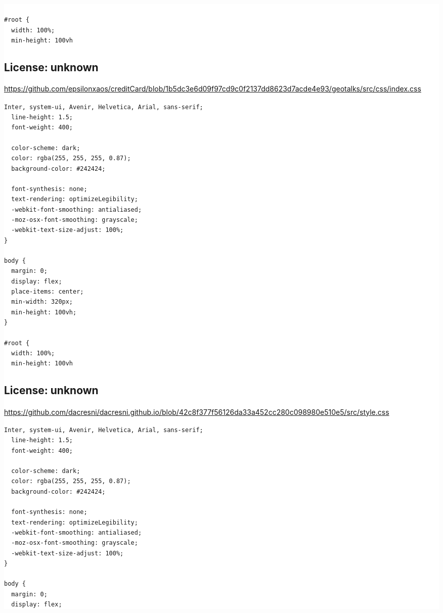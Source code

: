 ```

#root {
  width: 100%;
  min-height: 100vh
```


## License: unknown
https://github.com/epsilonxaos/creditCard/blob/1b5dc3e6d09f97cd9c0f2137dd8623d7acde4e93/geotalks/src/css/index.css

```
Inter, system-ui, Avenir, Helvetica, Arial, sans-serif;
  line-height: 1.5;
  font-weight: 400;
  
  color-scheme: dark;
  color: rgba(255, 255, 255, 0.87);
  background-color: #242424;
  
  font-synthesis: none;
  text-rendering: optimizeLegibility;
  -webkit-font-smoothing: antialiased;
  -moz-osx-font-smoothing: grayscale;
  -webkit-text-size-adjust: 100%;
}

body {
  margin: 0;
  display: flex;
  place-items: center;
  min-width: 320px;
  min-height: 100vh;
}

#root {
  width: 100%;
  min-height: 100vh
```


## License: unknown
https://github.com/dacresni/dacresni.github.io/blob/42c8f377f56126da33a452cc280c098980e510e5/src/style.css

```
Inter, system-ui, Avenir, Helvetica, Arial, sans-serif;
  line-height: 1.5;
  font-weight: 400;
  
  color-scheme: dark;
  color: rgba(255, 255, 255, 0.87);
  background-color: #242424;
  
  font-synthesis: none;
  text-rendering: optimizeLegibility;
  -webkit-font-smoothing: antialiased;
  -moz-osx-font-smoothing: grayscale;
  -webkit-text-size-adjust: 100%;
}

body {
  margin: 0;
  display: flex;
```